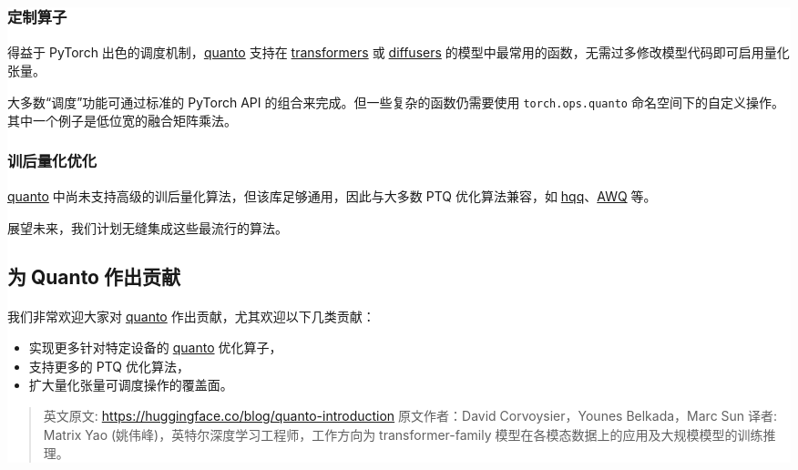 ### 定制算子

得益于 PyTorch 出色的调度机制，[quanto](https://github.com/huggingface/quanto) 支持在 [transformers](https://github.com/huggingface/transformers) 或 [diffusers](https://github.com/huggingface/diffusers) 的模型中最常用的函数，无需过多修改模型代码即可启用量化张量。

大多数“调度”功能可通过标准的 PyTorch API 的组合来完成。但一些复杂的函数仍需要使用 `torch.ops.quanto` 命名空间下的自定义操作。其中一个例子是低位宽的融合矩阵乘法。

### 训后量化优化

[quanto](https://github.com/huggingface/quanto) 中尚未支持高级的训后量化算法，但该库足够通用，因此与大多数 PTQ 优化算法兼容，如 [hqq](https://mobiusml.github.io/hqq_blog/)、[AWQ](https://github.com/mit-han-lab/llm-awq) 等。

展望未来，我们计划无缝集成这些最流行的算法。

## 为 Quanto 作出贡献

我们非常欢迎大家对 [quanto](https://github.com/huggingface/quanto) 作出贡献，尤其欢迎以下几类贡献：

- 实现更多针对特定设备的 [quanto](https://github.com/huggingface/quanto) 优化算子，
- 支持更多的 PTQ 优化算法，
- 扩大量化张量可调度操作的覆盖面。

> 英文原文: <url> https://huggingface.co/blog/quanto-introduction </url>
> 原文作者：David Corvoysier，Younes Belkada，Marc Sun
> 译者: Matrix Yao (姚伟峰)，英特尔深度学习工程师，工作方向为 transformer-family 模型在各模态数据上的应用及大规模模型的训练推理。
